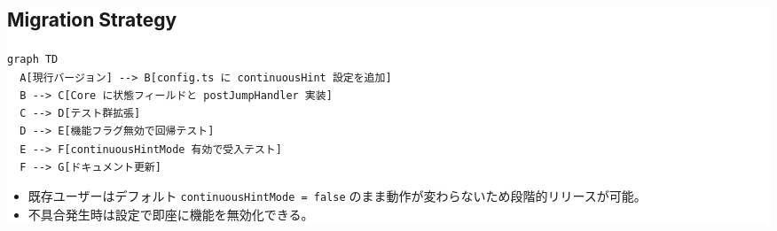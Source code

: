 ## Migration Strategy
```mermaid
graph TD
  A[現行バージョン] --> B[config.ts に continuousHint 設定を追加]
  B --> C[Core に状態フィールドと postJumpHandler 実装]
  C --> D[テスト群拡張]
  D --> E[機能フラグ無効で回帰テスト]
  E --> F[continuousHintMode 有効で受入テスト]
  F --> G[ドキュメント更新]
```
- 既存ユーザーはデフォルト `continuousHintMode = false` のまま動作が変わらないため段階的リリースが可能。
- 不具合発生時は設定で即座に機能を無効化できる。
